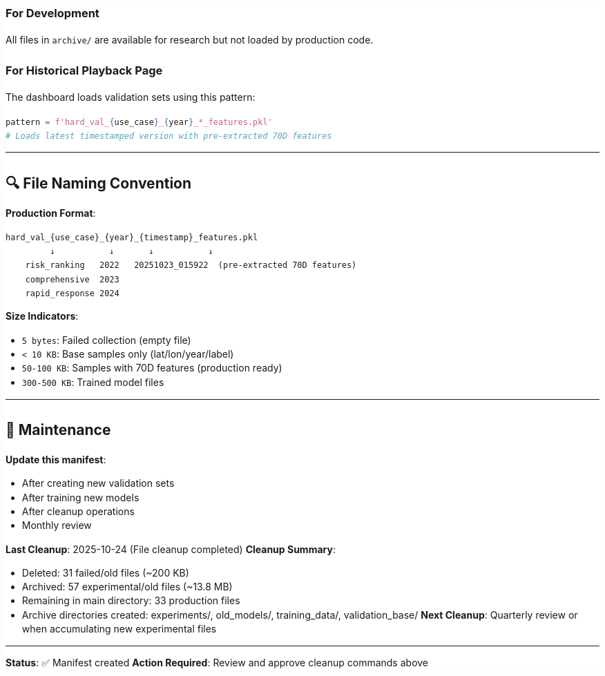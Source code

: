 ### For Development
All files in `archive/` are available for research but not loaded by production code.

### For Historical Playback Page
The dashboard loads validation sets using this pattern:
```python
pattern = f'hard_val_{use_case}_{year}_*_features.pkl'
# Loads latest timestamped version with pre-extracted 70D features
```

---

## 🔍 File Naming Convention

**Production Format**:
```
hard_val_{use_case}_{year}_{timestamp}_features.pkl
         ↓           ↓       ↓           ↓
    risk_ranking   2022   20251023_015922  (pre-extracted 70D features)
    comprehensive  2023
    rapid_response 2024
```

**Size Indicators**:
- `5 bytes`: Failed collection (empty file)
- `< 10 KB`: Base samples only (lat/lon/year/label)
- `50-100 KB`: Samples with 70D features (production ready)
- `300-500 KB`: Trained model files

---

## 📌 Maintenance

**Update this manifest**:
- After creating new validation sets
- After training new models
- After cleanup operations
- Monthly review

**Last Cleanup**: 2025-10-24 (File cleanup completed)
**Cleanup Summary**:
- Deleted: 31 failed/old files (~200 KB)
- Archived: 57 experimental/old files (~13.8 MB)
- Remaining in main directory: 33 production files
- Archive directories created: experiments/, old_models/, training_data/, validation_base/
**Next Cleanup**: Quarterly review or when accumulating new experimental files

---

**Status**: ✅ Manifest created
**Action Required**: Review and approve cleanup commands above

